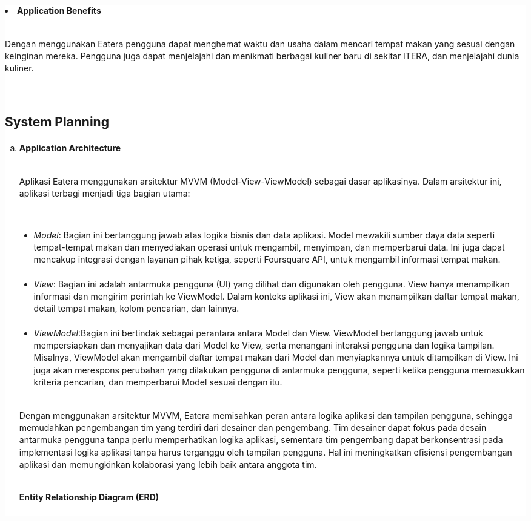  <li><b>Application Benefits</b></li><br>
  <p>
    Dengan menggunakan Eatera pengguna dapat menghemat waktu dan usaha dalam mencari tempat makan yang sesuai dengan keinginan mereka. Pengguna juga dapat menjelajahi dan     menikmati berbagai kuliner baru di sekitar ITERA, dan menjelajahi dunia kuliner.
  </p><br>
</ol>

## System Planning

<ol type='a'>
  <li><b>Application Architecture</b></li><br>
  <p>
    Aplikasi Eatera menggunakan arsitektur MVVM (Model-View-ViewModel) sebagai dasar aplikasinya. Dalam arsitektur ini, aplikasi terbagi menjadi tiga bagian utama:
  </p><br>
  
  <ul type='disc'>
    <li>
      <i>Model</i>: Bagian ini bertanggung jawab atas logika bisnis dan data aplikasi. Model mewakili sumber daya data seperti tempat-tempat makan dan menyediakan operasi untuk mengambil, menyimpan, dan memperbarui data. Ini juga dapat mencakup integrasi dengan layanan pihak ketiga, seperti Foursquare API, untuk mengambil informasi tempat makan. 
   </li><br>
    <li>
      <i>View</i>: Bagian ini adalah antarmuka pengguna (UI) yang dilihat dan digunakan oleh pengguna. View hanya menampilkan informasi dan mengirim perintah ke ViewModel. Dalam konteks aplikasi ini, View akan menampilkan daftar tempat makan, detail tempat makan, kolom pencarian, dan lainnya. 
   </li><br>
    <li>
      <i>ViewModel</i>:Bagian ini bertindak sebagai perantara antara Model dan View. ViewModel bertanggung jawab untuk mempersiapkan dan menyajikan data dari Model ke View, serta menangani interaksi pengguna dan logika tampilan. Misalnya, ViewModel akan mengambil daftar tempat makan dari Model dan menyiapkannya untuk ditampilkan di View. Ini juga akan merespons perubahan yang dilakukan pengguna di antarmuka pengguna, seperti ketika pengguna memasukkan kriteria pencarian, dan memperbarui Model sesuai dengan itu.    </li>
  </ul><br>
  
  <p>
    Dengan menggunakan arsitektur MVVM, Eatera memisahkan peran antara logika aplikasi dan tampilan pengguna, sehingga memudahkan pengembangan tim yang terdiri dari desainer dan pengembang. Tim desainer dapat fokus pada desain antarmuka pengguna tanpa perlu memperhatikan logika aplikasi, sementara tim pengembang dapat berkonsentrasi pada implementasi logika aplikasi tanpa harus terganggu oleh tampilan pengguna. Hal ini meningkatkan efisiensi pengembangan aplikasi dan memungkinkan kolaborasi yang lebih baik antara anggota tim.	
  </p><br
  
  <li><b>Entity Relationship Diagram (ERD)</b></li><br><br>